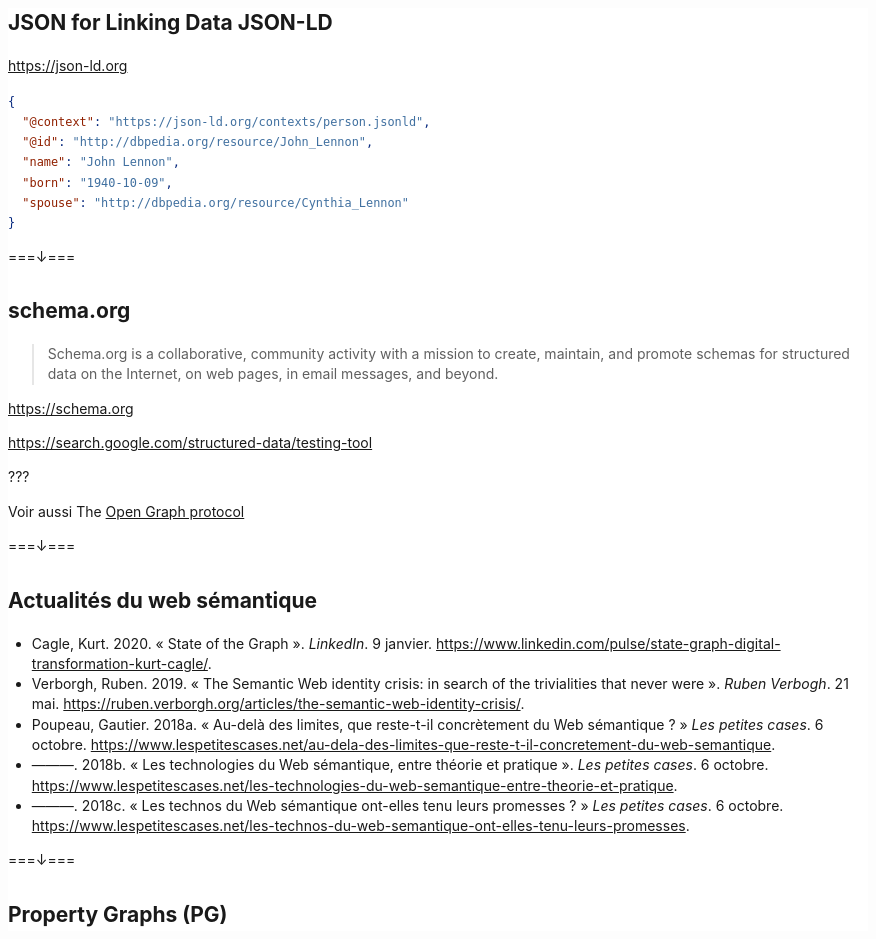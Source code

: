 ## JSON for Linking Data JSON-LD

https://json-ld.org

```json
{
  "@context": "https://json-ld.org/contexts/person.jsonld",
  "@id": "http://dbpedia.org/resource/John_Lennon",
  "name": "John Lennon",
  "born": "1940-10-09",
  "spouse": "http://dbpedia.org/resource/Cynthia_Lennon"
}
```



===↓===

## schema.org

> Schema.org is a collaborative, community activity with a mission to create, maintain, and promote schemas for structured data on the Internet, on web pages, in email messages, and beyond.

https://schema.org

https://search.google.com/structured-data/testing-tool

???

Voir aussi The [Open Graph protocol](https://ogp.me/)



===↓===

## Actualités du web sémantique

- Cagle, Kurt. 2020. « State of the Graph ». *LinkedIn*. 9 janvier. https://www.linkedin.com/pulse/state-graph-digital-transformation-kurt-cagle/.
- Verborgh, Ruben. 2019. « The Semantic Web identity crisis: in search of the trivialities that never were ». *Ruben Verbogh*. 21 mai. https://ruben.verborgh.org/articles/the-semantic-web-identity-crisis/.
- Poupeau, Gautier. 2018a. « Au-delà des limites, que reste-t-il concrètement du Web sémantique ? » *Les petites cases*. 6 octobre. https://www.lespetitescases.net/au-dela-des-limites-que-reste-t-il-concretement-du-web-semantique.
- ———. 2018b. « Les technologies du Web sémantique, entre théorie et pratique ». *Les petites cases*. 6 octobre. https://www.lespetitescases.net/les-technologies-du-web-semantique-entre-theorie-et-pratique.
- ———. 2018c. « Les technos du Web sémantique ont-elles tenu leurs promesses ? » *Les petites cases*. 6 octobre. https://www.lespetitescases.net/les-technos-du-web-semantique-ont-elles-tenu-leurs-promesses.

===↓===

## Property Graphs (PG)
